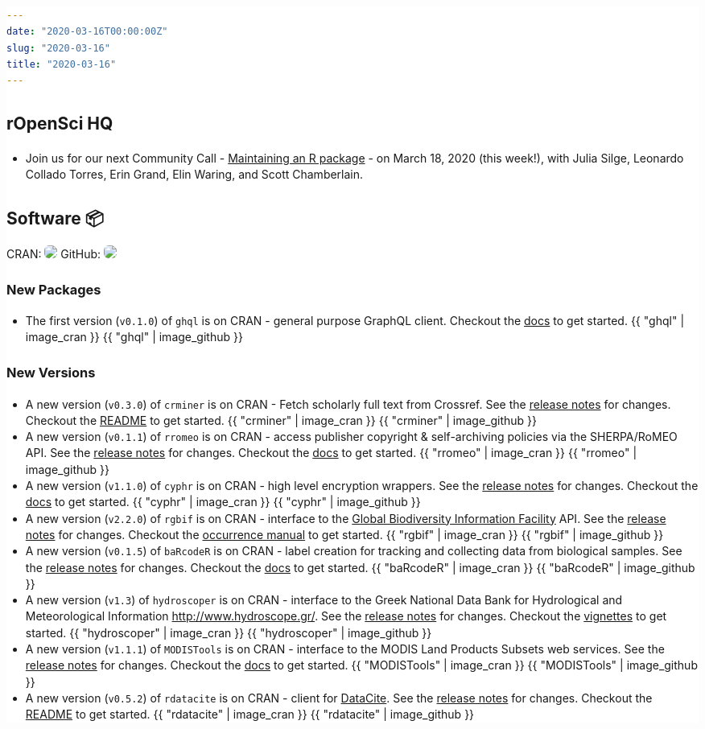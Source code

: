 ```yaml
---
date: "2020-03-16T00:00:00Z"
slug: "2020-03-16"
title: "2020-03-16"
---
```


## rOpenSci HQ

* Join us for our next Community Call - [Maintaining an R package](https://ropensci.org/commcalls/2020-03-18/) - on March 18, 2020 (this week!), with Julia Silge, Leonardo Collado Torres, Erin Grand, Elin Waring, and Scott Chamberlain.

## Software 📦

CRAN: <img src="../assets/img/octicon-package.png" width="25" style="border-radius: 6px 6px 6px 6px">
GitHub: <img src="../assets/img/github-alt.png" width="25" style="border-radius: 6px 6px 6px 6px">

### New Packages

* The first version (`v0.1.0`) of `ghql` is on CRAN - general purpose GraphQL client. Checkout the [docs](https://docs.ropensci.org/ghql/) to get started. {{ "ghql" | image_cran }} {{ "ghql" | image_github }}

### New Versions

* A new version (`v0.3.0`) of `crminer` is on CRAN - Fetch scholarly full text from Crossref. See the [release notes](https://github.com/ropensci/crminer/releases/tag/v0.3.0) for changes. Checkout the [README](https://github.com/ropensci/crminer) to get started. {{ "crminer" | image_cran }} {{ "crminer" | image_github }}
* A new version (`v0.1.1`) of `rromeo` is on CRAN - access publisher copyright & self-archiving policies via the SHERPA/RoMEO API. See the [release notes](https://github.com/ropensci/rromeo/blob/master/NEWS.md) for changes. Checkout the [docs](https://docs.ropensci.org/rromeo/) to get started. {{ "rromeo" | image_cran }} {{ "rromeo" | image_github }}
* A new version (`v1.1.0`) of `cyphr` is on CRAN - high level encryption wrappers. See the [release notes](https://github.com/ropensci/cyphr/releases/tag/v1.1.0) for changes. Checkout the [docs](https://docs.ropensci.org/cyphr/) to get started. {{ "cyphr" | image_cran }} {{ "cyphr" | image_github }}
* A new version (`v2.2.0`) of `rgbif` is on CRAN - interface to the [Global Biodiversity Information Facility](https://www.gbif.org/) API. See the [release notes](https://github.com/ropensci/rgbif/releases/tag/v2.2.0) for changes. Checkout the [occurrence manual](https://books.ropensci.org/occurrences/) to get started. {{ "rgbif" | image_cran }} {{ "rgbif" | image_github }}
* A new version (`v0.1.5`) of `baRcodeR` is on CRAN - label creation for tracking and collecting data from biological samples. See the [release notes](https://github.com/ropensci/baRcodeR/releases/tag/v0.1.5) for changes. Checkout the [docs](https://docs.ropensci.org/baRcodeR/) to get started. {{ "baRcodeR" | image_cran }} {{ "baRcodeR" | image_github }}
* A new version (`v1.3`) of `hydroscoper` is on CRAN - interface to the Greek National Data Bank for Hydrological and Meteorological Information <http://www.hydroscope.gr/>. See the [release notes](https://github.com/ropensci/hydroscoper/blob/master/NEWS.md) for changes. Checkout the [vignettes](https://cran.rstudio.com/web/packages/hydroscoper/vignettes/) to get started. {{ "hydroscoper" | image_cran }} {{ "hydroscoper" | image_github }}
* A new version (`v1.1.1`) of `MODISTools` is on CRAN - interface to the MODIS Land Products Subsets web services. See the [release notes](https://github.com/ropensci/MODISTools/blob/master/NEWS.md) for changes. Checkout the [docs](https://docs.ropensci.org/MODISTools/) to get started. {{ "MODISTools" | image_cran }} {{ "MODISTools" | image_github }}
* A new version (`v0.5.2`) of `rdatacite` is on CRAN - client for [DataCite](https://www.datacite.org/). See the [release notes](https://github.com/ropensci/rdatacite/releases/tag/v0.5.2) for changes. Checkout the [README](https://github.com/ropensci/rdatacite#rdatacite) to get started. {{ "rdatacite" | image_cran }} {{ "rdatacite" | image_github }}